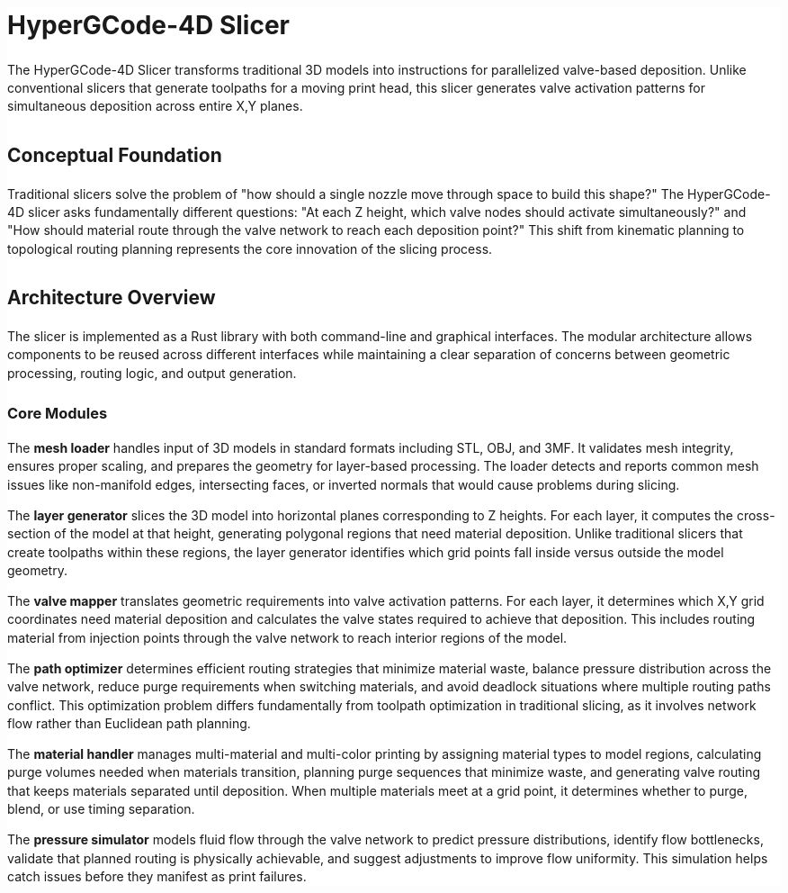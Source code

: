 # HyperGCode-4D Slicer

The HyperGCode-4D Slicer transforms traditional 3D models into instructions for parallelized valve-based deposition. Unlike conventional slicers that generate toolpaths for a moving print head, this slicer generates valve activation patterns for simultaneous deposition across entire X,Y planes.

## Conceptual Foundation

Traditional slicers solve the problem of "how should a single nozzle move through space to build this shape?" The HyperGCode-4D slicer asks fundamentally different questions: "At each Z height, which valve nodes should activate simultaneously?" and "How should material route through the valve network to reach each deposition point?" This shift from kinematic planning to topological routing planning represents the core innovation of the slicing process.

## Architecture Overview

The slicer is implemented as a Rust library with both command-line and graphical interfaces. The modular architecture allows components to be reused across different interfaces while maintaining a clear separation of concerns between geometric processing, routing logic, and output generation.

### Core Modules

The **mesh loader** handles input of 3D models in standard formats including STL, OBJ, and 3MF. It validates mesh integrity, ensures proper scaling, and prepares the geometry for layer-based processing. The loader detects and reports common mesh issues like non-manifold edges, intersecting faces, or inverted normals that would cause problems during slicing.

The **layer generator** slices the 3D model into horizontal planes corresponding to Z heights. For each layer, it computes the cross-section of the model at that height, generating polygonal regions that need material deposition. Unlike traditional slicers that create toolpaths within these regions, the layer generator identifies which grid points fall inside versus outside the model geometry.

The **valve mapper** translates geometric requirements into valve activation patterns. For each layer, it determines which X,Y grid coordinates need material deposition and calculates the valve states required to achieve that deposition. This includes routing material from injection points through the valve network to reach interior regions of the model.

The **path optimizer** determines efficient routing strategies that minimize material waste, balance pressure distribution across the valve network, reduce purge requirements when switching materials, and avoid deadlock situations where multiple routing paths conflict. This optimization problem differs fundamentally from toolpath optimization in traditional slicing, as it involves network flow rather than Euclidean path planning.

The **material handler** manages multi-material and multi-color printing by assigning material types to model regions, calculating purge volumes needed when materials transition, planning purge sequences that minimize waste, and generating valve routing that keeps materials separated until deposition. When multiple materials meet at a grid point, it determines whether to purge, blend, or use timing separation.

The **pressure simulator** models fluid flow through the valve network to predict pressure distributions, identify flow bottlenecks, validate that planned routing is physically achievable, and suggest adjustments to improve flow uniformity. This simulation helps catch issues before they manifest as print failures.
